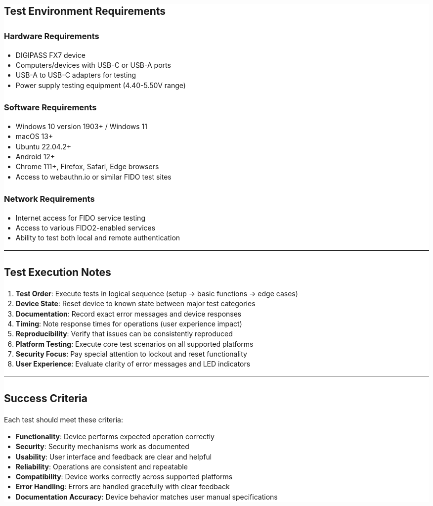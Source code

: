 
## Test Environment Requirements

### Hardware Requirements
- DIGIPASS FX7 device
- Computers/devices with USB-C or USB-A ports
- USB-A to USB-C adapters for testing
- Power supply testing equipment (4.40-5.50V range)

### Software Requirements
- Windows 10 version 1903+ / Windows 11
- macOS 13+
- Ubuntu 22.04.2+
- Android 12+
- Chrome 111+, Firefox, Safari, Edge browsers
- Access to webauthn.io or similar FIDO test sites

### Network Requirements
- Internet access for FIDO service testing
- Access to various FIDO2-enabled services
- Ability to test both local and remote authentication

---

## Test Execution Notes

1. **Test Order**: Execute tests in logical sequence (setup → basic functions → edge cases)
2. **Device State**: Reset device to known state between major test categories
3. **Documentation**: Record exact error messages and device responses
4. **Timing**: Note response times for operations (user experience impact)
5. **Reproducibility**: Verify that issues can be consistently reproduced
6. **Platform Testing**: Execute core test scenarios on all supported platforms
7. **Security Focus**: Pay special attention to lockout and reset functionality
8. **User Experience**: Evaluate clarity of error messages and LED indicators

---

## Success Criteria

Each test should meet these criteria:
- **Functionality**: Device performs expected operation correctly
- **Security**: Security mechanisms work as documented
- **Usability**: User interface and feedback are clear and helpful
- **Reliability**: Operations are consistent and repeatable
- **Compatibility**: Device works correctly across supported platforms
- **Error Handling**: Errors are handled gracefully with clear feedback
- **Documentation Accuracy**: Device behavior matches user manual specifications
